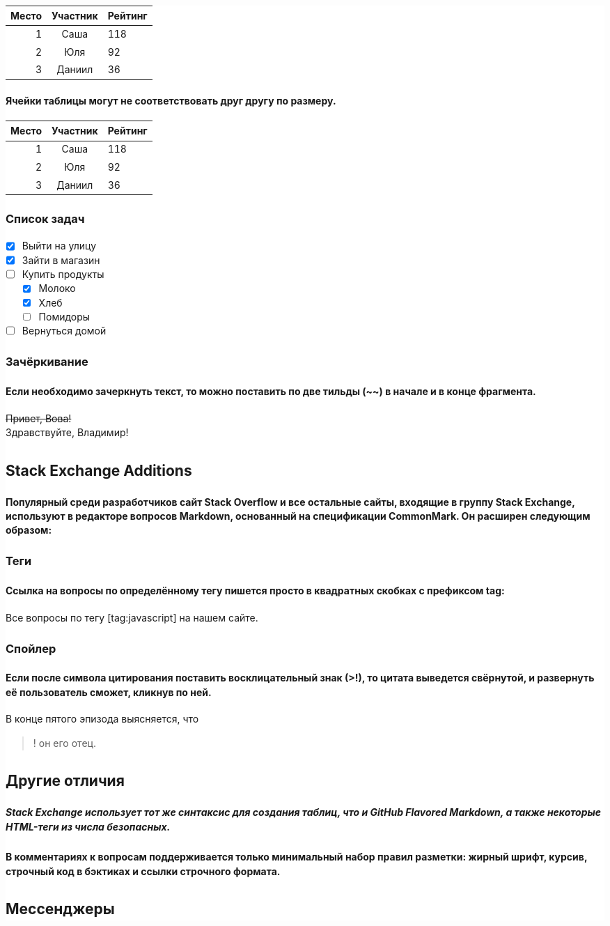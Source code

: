 | Место | Участник | Рейтинг |
|------:|:--------:|:--------|
| 1     | Саша     | 118     |
| 2     | Юля      | 92      |
| 3     | Даниил   | 36      |
#### Ячейки таблицы могут не соответствовать друг другу по размеру.
|Место|Участник|Рейтинг|
|-:|:-:|:-|
|1|Саша|118|
|2|Юля|92|
|3|Даниил|36|
### Список задач
- [x] Выйти на улицу
- [x] Зайти в магазин
- [ ] Купить продукты
  - [x] Молоко
  - [x] Хлеб
  - [ ] Помидоры
- [ ] Вернуться домой
### Зачёркивание 
#### Если необходимо зачеркнуть текст, то можно поставить по две тильды (~~) в начале и в конце фрагмента.
~~Привет, Вова!~~\
Здравствуйте, Владимир!
## Stack Exchange Additions
#### Популярный среди разработчиков сайт Stack Overflow и все остальные сайты, входящие в группу Stack Exchange, используют в редакторе вопросов Markdown, основанный на спецификации CommonMark. Он расширен следующим образом:
### Теги
#### Ссылка на вопросы по определённому тегу пишется просто в квадратных скобках с префиксом tag:
Все вопросы по тегу [tag:javascript] на нашем сайте.
### Спойлер 
#### Если после символа цитирования поставить восклицательный знак (>!), то цитата выведется свёрнутой, и развернуть её пользователь сможет, кликнув по ней.
В конце пятого эпизода выясняется, что
>! он его отец.
## Другие отличия
##### Stack Exchange использует тот же синтаксис для создания таблиц, что и GitHub Flavored Markdown, а также некоторые HTML-теги из числа безопасных.
#### В комментариях к вопросам поддерживается только минимальный набор правил разметки: жирный шрифт, курсив, строчный код в бэктиках и ссылки строчного формата.
## Мессенджеры

[1]: https://doka.guide "Энциклопедия про web-dev"
[repo]: https://github.com/doka-guide "Репозиторий Доки"
[2]: https://lapkins.ru/upload/iblock/47b/47bb121df27d33a36d8e84091b83ee5c.jpg "Мэйкун смотрит на тебя"